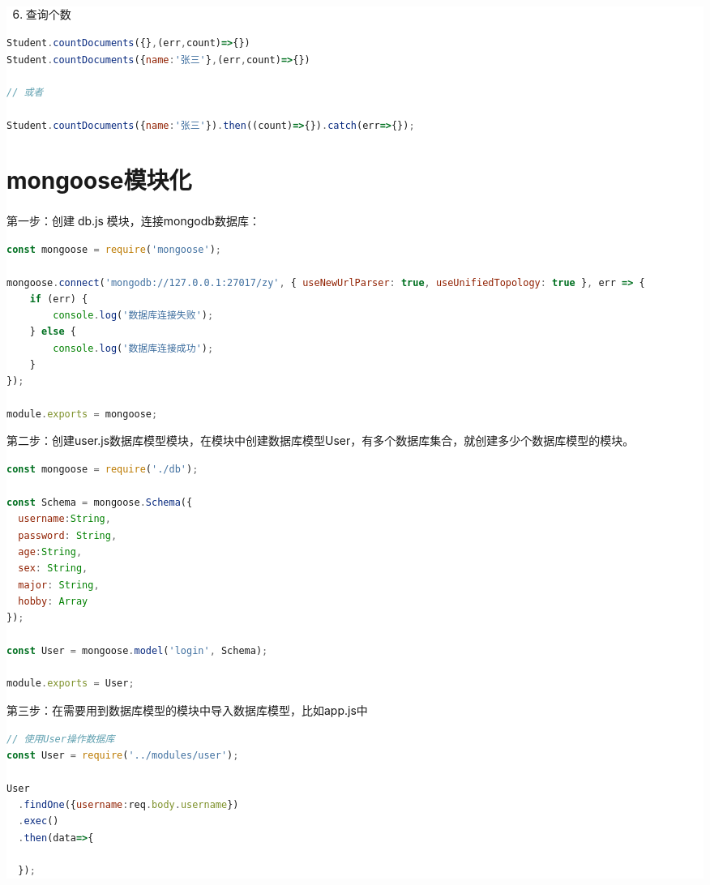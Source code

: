 6. 查询个数

```js
Student.countDocuments({},(err,count)=>{})
Student.countDocuments({name:'张三'},(err,count)=>{})

// 或者

Student.countDocuments({name:'张三'}).then((count)=>{}).catch(err=>{});
```

# mongoose模块化

第一步：创建 db.js 模块，连接mongodb数据库：

```js
const mongoose = require('mongoose');

mongoose.connect('mongodb://127.0.0.1:27017/zy', { useNewUrlParser: true, useUnifiedTopology: true }, err => {
	if (err) {
		console.log('数据库连接失败');
	} else {
		console.log('数据库连接成功');
	}
});

module.exports = mongoose;
```

第二步：创建user.js数据库模型模块，在模块中创建数据库模型User，有多个数据库集合，就创建多少个数据库模型的模块。

```js
const mongoose = require('./db');

const Schema = mongoose.Schema({
  username:String,
  password: String,
  age:String,
  sex: String,
  major: String,
  hobby: Array
});

const User = mongoose.model('login', Schema);

module.exports = User;
```

第三步：在需要用到数据库模型的模块中导入数据库模型，比如app.js中

```js
// 使用User操作数据库
const User = require('../modules/user');

User
  .findOne({username:req.body.username})
  .exec()
  .then(data=>{

  });
```